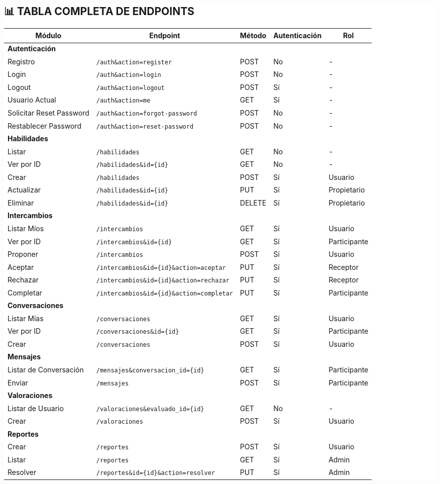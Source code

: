 
## 📊 TABLA COMPLETA DE ENDPOINTS

| Módulo | Endpoint | Método | Autenticación | Rol |
|--------|----------|--------|---------------|-----|
| **Autenticación** |
| Registro | `/auth&action=register` | POST | No | - |
| Login | `/auth&action=login` | POST | No | - |
| Logout | `/auth&action=logout` | POST | Sí | - |
| Usuario Actual | `/auth&action=me` | GET | Sí | - |
| Solicitar Reset Password | `/auth&action=forgot-password` | POST | No | - |
| Restablecer Password | `/auth&action=reset-password` | POST | No | - |
| **Habilidades** |
| Listar | `/habilidades` | GET | No | - |
| Ver por ID | `/habilidades&id={id}` | GET | No | - |
| Crear | `/habilidades` | POST | Sí | Usuario |
| Actualizar | `/habilidades&id={id}` | PUT | Sí | Propietario |
| Eliminar | `/habilidades&id={id}` | DELETE | Sí | Propietario |
| **Intercambios** |
| Listar Míos | `/intercambios` | GET | Sí | Usuario |
| Ver por ID | `/intercambios&id={id}` | GET | Sí | Participante |
| Proponer | `/intercambios` | POST | Sí | Usuario |
| Aceptar | `/intercambios&id={id}&action=aceptar` | PUT | Sí | Receptor |
| Rechazar | `/intercambios&id={id}&action=rechazar` | PUT | Sí | Receptor |
| Completar | `/intercambios&id={id}&action=completar` | PUT | Sí | Participante |
| **Conversaciones** |
| Listar Mías | `/conversaciones` | GET | Sí | Usuario |
| Ver por ID | `/conversaciones&id={id}` | GET | Sí | Participante |
| Crear | `/conversaciones` | POST | Sí | Usuario |
| **Mensajes** |
| Listar de Conversación | `/mensajes&conversacion_id={id}` | GET | Sí | Participante |
| Enviar | `/mensajes` | POST | Sí | Participante |
| **Valoraciones** |
| Listar de Usuario | `/valoraciones&evaluado_id={id}` | GET | No | - |
| Crear | `/valoraciones` | POST | Sí | Usuario |
| **Reportes** |
| Crear | `/reportes` | POST | Sí | Usuario |
| Listar | `/reportes` | GET | Sí | Admin |
| Resolver | `/reportes&id={id}&action=resolver` | PUT | Sí | Admin |